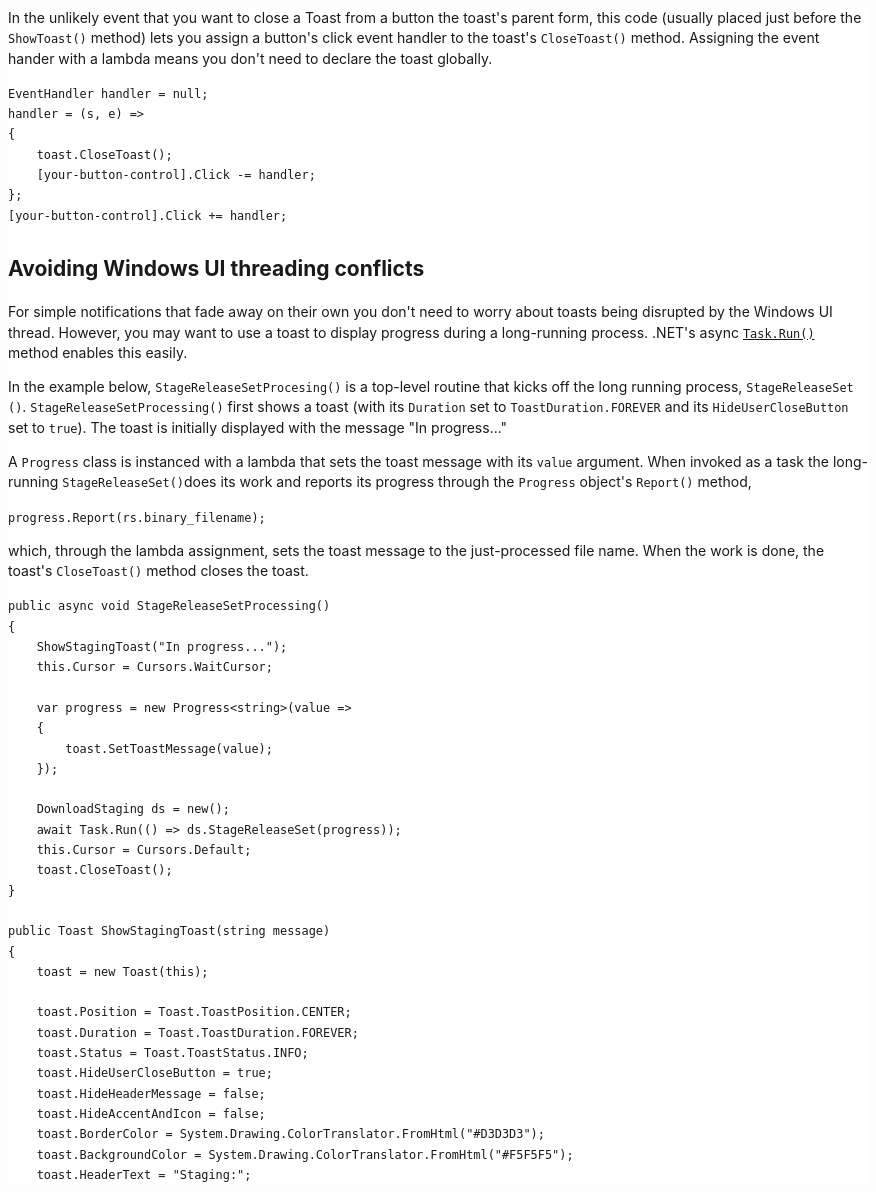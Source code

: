 In the unlikely event that you want to close a Toast from a button the toast's parent form, this code (usually placed just before the `ShowToast()` method) lets you assign a button's click event handler to the toast's `CloseToast()` method. Assigning the event hander with a lambda means you don't need to declare the toast globally.

```
EventHandler handler = null;
handler = (s, e) =>
{
    toast.CloseToast();
    [your-button-control].Click -= handler;
};
[your-button-control].Click += handler;
```

## Avoiding Windows UI threading conflicts

For simple notifications that fade away on their own you don't need to worry about toasts being disrupted by the Windows UI thread. However, you may want to use a toast to display progress during a long-running process. .NET's async [`Task.Run()`](https://learn.microsoft.com/en-us/dotnet/api/system.threading.tasks.task.run?view=net-7.0) method enables this easily. 

In the example below, `StageReleaseSetProcesing()` is a top-level routine that kicks off the long running process, `StageReleaseSet()`. `StageReleaseSetProcessing()` first shows a toast (with its `Duration` set to  `ToastDuration.FOREVER` and its `HideUserCloseButton` set to `true`). The toast is initially displayed with the message "In progress..." 

A `Progress` class is instanced with a lambda that sets the toast message with its `value` argument. When invoked as a task the long-running `StageReleaseSet()`does its work and reports its progress through the `Progress` object's `Report()` method,

```
progress.Report(rs.binary_filename); 
```
which, through the lambda assignment, sets the toast message to the just-processed file name. When the work is done, the toast's `CloseToast()` method closes the toast.

```
public async void StageReleaseSetProcessing() 
{
    ShowStagingToast("In progress...");
    this.Cursor = Cursors.WaitCursor;

    var progress = new Progress<string>(value =>
    {
        toast.SetToastMessage(value);
    });
    
    DownloadStaging ds = new();
    await Task.Run(() => ds.StageReleaseSet(progress));
    this.Cursor = Cursors.Default;
    toast.CloseToast();
}

public Toast ShowStagingToast(string message)
{
    toast = new Toast(this);

    toast.Position = Toast.ToastPosition.CENTER;
    toast.Duration = Toast.ToastDuration.FOREVER;
    toast.Status = Toast.ToastStatus.INFO;
    toast.HideUserCloseButton = true;
    toast.HideHeaderMessage = false;
    toast.HideAccentAndIcon = false;
    toast.BorderColor = System.Drawing.ColorTranslator.FromHtml("#D3D3D3");
    toast.BackgroundColor = System.Drawing.ColorTranslator.FromHtml("#F5F5F5");
    toast.HeaderText = "Staging:";
```